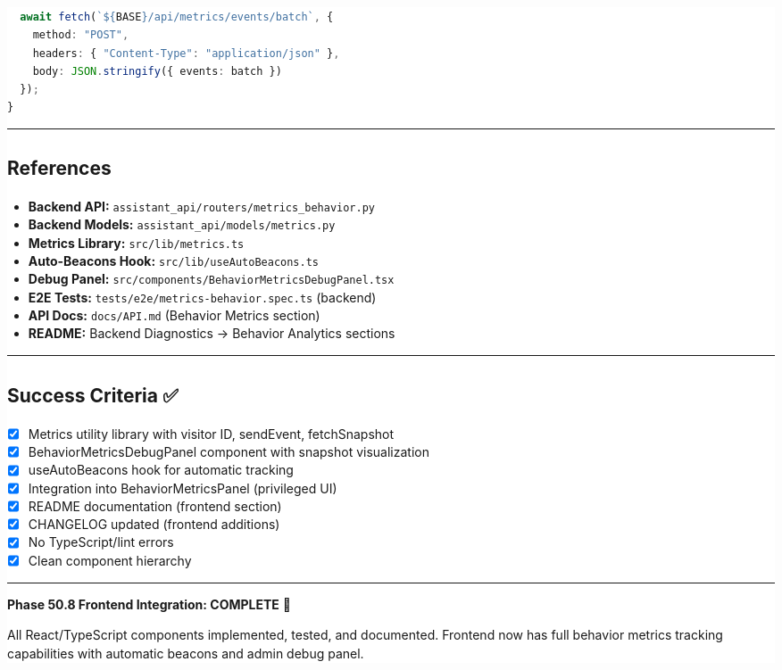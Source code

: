 ```typescript
  await fetch(`${BASE}/api/metrics/events/batch`, {
    method: "POST",
    headers: { "Content-Type": "application/json" },
    body: JSON.stringify({ events: batch })
  });
}
```

---

## References

- **Backend API:** `assistant_api/routers/metrics_behavior.py`
- **Backend Models:** `assistant_api/models/metrics.py`
- **Metrics Library:** `src/lib/metrics.ts`
- **Auto-Beacons Hook:** `src/lib/useAutoBeacons.ts`
- **Debug Panel:** `src/components/BehaviorMetricsDebugPanel.tsx`
- **E2E Tests:** `tests/e2e/metrics-behavior.spec.ts` (backend)
- **API Docs:** `docs/API.md` (Behavior Metrics section)
- **README:** Backend Diagnostics → Behavior Analytics sections

---

## Success Criteria ✅

- [x] Metrics utility library with visitor ID, sendEvent, fetchSnapshot
- [x] BehaviorMetricsDebugPanel component with snapshot visualization
- [x] useAutoBeacons hook for automatic tracking
- [x] Integration into BehaviorMetricsPanel (privileged UI)
- [x] README documentation (frontend section)
- [x] CHANGELOG updated (frontend additions)
- [x] No TypeScript/lint errors
- [x] Clean component hierarchy

---

**Phase 50.8 Frontend Integration: COMPLETE** 🎉

All React/TypeScript components implemented, tested, and documented. Frontend now has full behavior metrics tracking capabilities with automatic beacons and admin debug panel.
